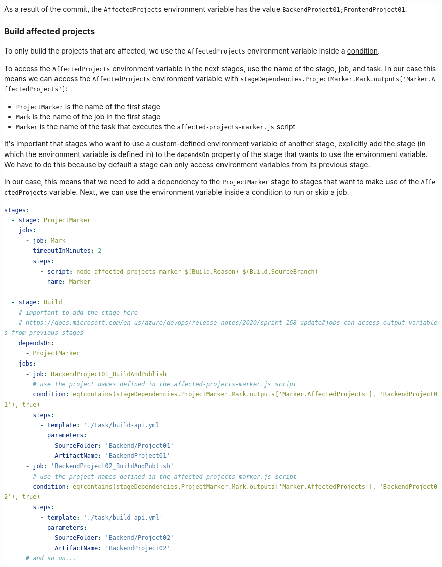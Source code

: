 As a result of the commit, the `AffectedProjects` environment variable has the value `BackendProject01;FrontendProject01`.

### Build affected projects

To only build the projects that are affected, we use the `AffectedProjects` environment variable inside a [condition](https://docs.microsoft.com/en-us/azure/devops/pipelines/process/conditions?view=azure-devops&tabs=yaml).

To access the `AffectedProjects` [environment variable in the next stages](https://docs.microsoft.com/en-us/azure/devops/pipelines/process/expressions?view=azure-devops#job-to-job-dependencies-across-stages), use the name of the stage, job, and task.
In our case this means we can access the `AffectedProjects` environment variable with `stageDependencies.ProjectMarker.Mark.outputs['Marker.AffectedProjects']`:

- `ProjectMarker` is the name of the first stage
- `Mark` is the name of the job in the first stage
- `Marker` is the name of the task that executes the `affected-projects-marker.js` script

It's important that stages who want to use a custom-defined environment variable of another stage, explicitly add the stage (in which the environment variable is defined in) to the `dependsOn` property of the stage that wants to use the environment variable.
We have to do this because [by default a stage can only access environment variables from its previous stage](https://docs.microsoft.com/en-us/azure/devops/release-notes/2020/sprint-168-update#jobs-can-access-output-variables-from-previous-stages).

In our case, this means that we need to add a dependency to the `ProjectMarker` stage to stages that want to make use of the `AffectedProjects` variable. Next, we can use the environment variable inside a condition to run or skip a job.

```yml{13-14,18,26}:pipeline-cicd.yml
stages:
  - stage: ProjectMarker
    jobs:
      - job: Mark
        timeoutInMinutes: 2
        steps:
          - script: node affected-projects-marker $(Build.Reason) $(Build.SourceBranch)
            name: Marker

  - stage: Build
    # important to add the stage here
    # https://docs.microsoft.com/en-us/azure/devops/release-notes/2020/sprint-168-update#jobs-can-access-output-variables-from-previous-stages
    dependsOn:
      - ProjectMarker
    jobs:
      - job: BackendProject01_BuildAndPublish
        # use the project names defined in the affected-projects-marker.js script
        condition: eq(contains(stageDependencies.ProjectMarker.Mark.outputs['Marker.AffectedProjects'], 'BackendProject01'), true)
        steps:
          - template: './task/build-api.yml'
            parameters:
              SourceFolder: 'Backend/Project01'
              ArtifactName: 'BackendProject01'
      - job: 'BackendProject02_BuildAndPublish'
        # use the project names defined in the affected-projects-marker.js script
        condition: eq(contains(stageDependencies.ProjectMarker.Mark.outputs['Marker.AffectedProjects'], 'BackendProject02'), true)
        steps:
          - template: './task/build-api.yml'
            parameters:
              SourceFolder: 'Backend/Project02'
              ArtifactName: 'BackendProject02'
      # and so on...
```